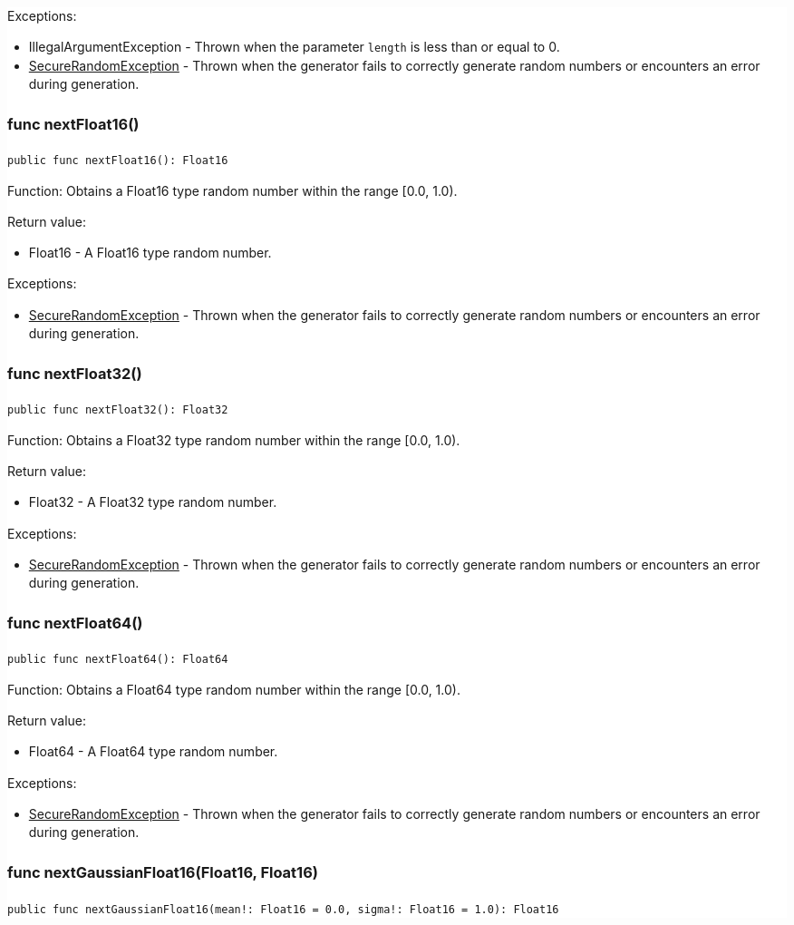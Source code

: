 Exceptions:

- IllegalArgumentException - Thrown when the parameter `length` is less than or equal to 0.
- [SecureRandomException](crypto_package_exceptions.md#class-securerandomexception) - Thrown when the generator fails to correctly generate random numbers or encounters an error during generation.

### func nextFloat16()

```cangjie
public func nextFloat16(): Float16
```

Function: Obtains a Float16 type random number within the range [0.0, 1.0).

Return value:

- Float16 - A Float16 type random number.

Exceptions:

- [SecureRandomException](crypto_package_exceptions.md#class-securerandomexception) - Thrown when the generator fails to correctly generate random numbers or encounters an error during generation.

### func nextFloat32()

```cangjie
public func nextFloat32(): Float32
```

Function: Obtains a Float32 type random number within the range [0.0, 1.0).

Return value:

- Float32 - A Float32 type random number.

Exceptions:

- [SecureRandomException](crypto_package_exceptions.md#class-securerandomexception) - Thrown when the generator fails to correctly generate random numbers or encounters an error during generation.

### func nextFloat64()

```cangjie
public func nextFloat64(): Float64
```

Function: Obtains a Float64 type random number within the range [0.0, 1.0).

Return value:

- Float64 - A Float64 type random number.

Exceptions:

- [SecureRandomException](crypto_package_exceptions.md#class-securerandomexception) - Thrown when the generator fails to correctly generate random numbers or encounters an error during generation.

### func nextGaussianFloat16(Float16, Float16)

```cangjie
public func nextGaussianFloat16(mean!: Float16 = 0.0, sigma!: Float16 = 1.0): Float16
```
